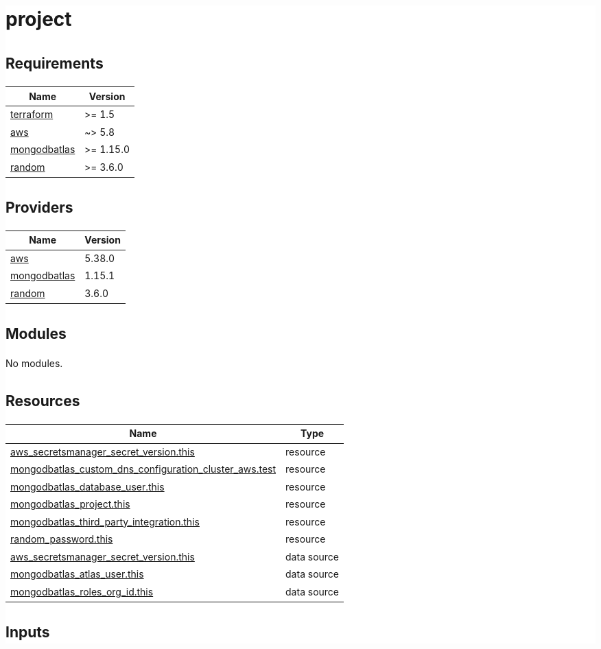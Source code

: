 # project


## Requirements

| Name | Version |
|------|---------|
| <a name="requirement_terraform"></a> [terraform](#requirement\_terraform) | >= 1.5 |
| <a name="requirement_aws"></a> [aws](#requirement\_aws) | ~> 5.8 |
| <a name="requirement_mongodbatlas"></a> [mongodbatlas](#requirement\_mongodbatlas) | >= 1.15.0 |
| <a name="requirement_random"></a> [random](#requirement\_random) | >= 3.6.0 |

## Providers

| Name | Version |
|------|---------|
| <a name="provider_aws"></a> [aws](#provider\_aws) | 5.38.0 |
| <a name="provider_mongodbatlas"></a> [mongodbatlas](#provider\_mongodbatlas) | 1.15.1 |
| <a name="provider_random"></a> [random](#provider\_random) | 3.6.0 |

## Modules

No modules.

## Resources

| Name | Type |
|------|------|
| [aws_secretsmanager_secret_version.this](https://registry.terraform.io/providers/hashicorp/aws/latest/docs/resources/secretsmanager_secret_version) | resource |
| [mongodbatlas_custom_dns_configuration_cluster_aws.test](https://registry.terraform.io/providers/mongodb/mongodbatlas/latest/docs/resources/custom_dns_configuration_cluster_aws) | resource |
| [mongodbatlas_database_user.this](https://registry.terraform.io/providers/mongodb/mongodbatlas/latest/docs/resources/database_user) | resource |
| [mongodbatlas_project.this](https://registry.terraform.io/providers/mongodb/mongodbatlas/latest/docs/resources/project) | resource |
| [mongodbatlas_third_party_integration.this](https://registry.terraform.io/providers/mongodb/mongodbatlas/latest/docs/resources/third_party_integration) | resource |
| [random_password.this](https://registry.terraform.io/providers/hashicorp/random/latest/docs/resources/password) | resource |
| [aws_secretsmanager_secret_version.this](https://registry.terraform.io/providers/hashicorp/aws/latest/docs/data-sources/secretsmanager_secret_version) | data source |
| [mongodbatlas_atlas_user.this](https://registry.terraform.io/providers/mongodb/mongodbatlas/latest/docs/data-sources/atlas_user) | data source |
| [mongodbatlas_roles_org_id.this](https://registry.terraform.io/providers/mongodb/mongodbatlas/latest/docs/data-sources/roles_org_id) | data source |

## Inputs
